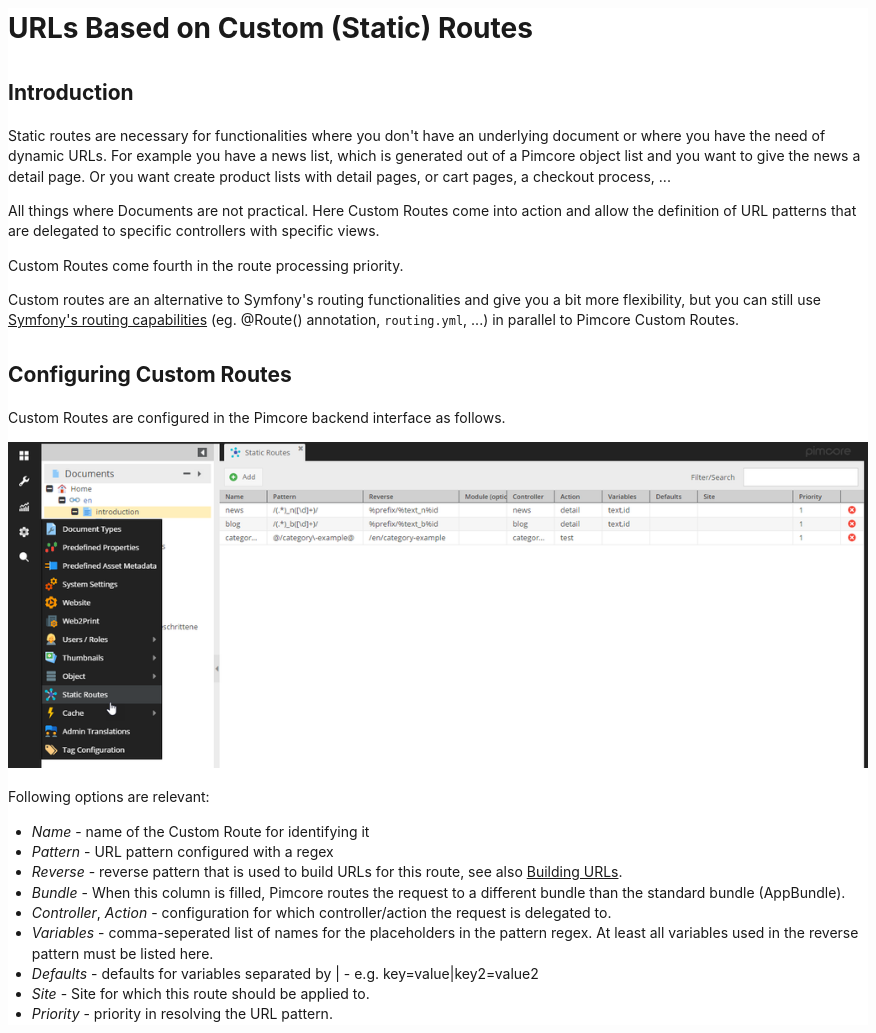 # URLs Based on Custom (Static) Routes 

## Introduction
Static routes are necessary for functionalities where you don't have an underlying document or where you have the need
of dynamic URLs. For example you have a news list, which is generated out of a Pimcore object list and you want to give 
the news a detail page. Or you want create product lists with detail pages, or cart pages, a checkout process, ... 

All things where Documents are not practical. Here Custom Routes come into action and allow the definition of URL patterns 
 that are delegated to specific controllers with specific views.
  
Custom Routes come fourth in the route processing priority.

Custom routes are an alternative to Symfony's routing functionalities and give you a bit more flexibility, but you can 
still use [Symfony's routing capabilities](http://symfony.com/doc/current/routing.html) (eg. @Route() annotation,
 `routing.yml`, ...) in parallel to Pimcore Custom Routes.
 
## Configuring Custom Routes

Custom Routes are configured in the Pimcore backend interface as follows. 

![Grid with the new route](../../img/custom-routes.png)

Following options are relevant: 
* *Name* - name of the Custom Route for identifying it
* *Pattern* - URL pattern configured with a regex
* *Reverse* - reverse pattern that is used to build URLs for this route, see also [Building URLs](#building-urls-based-on-custom-routes).
* *Bundle* - When this column is filled, Pimcore routes the request to a different bundle than the standard bundle (AppBundle). 
* *Controller*, *Action* - configuration for which controller/action the request is delegated to. 
* *Variables* - comma-seperated list of names for the placeholders in the pattern regex. At least all variables used in the reverse pattern must be listed here.  
* *Defaults* - defaults for variables separated by | - e.g. key=value|key2=value2 
* *Site* - Site for which this route should be applied to. 
* *Priority* - priority in resolving the URL pattern. 
